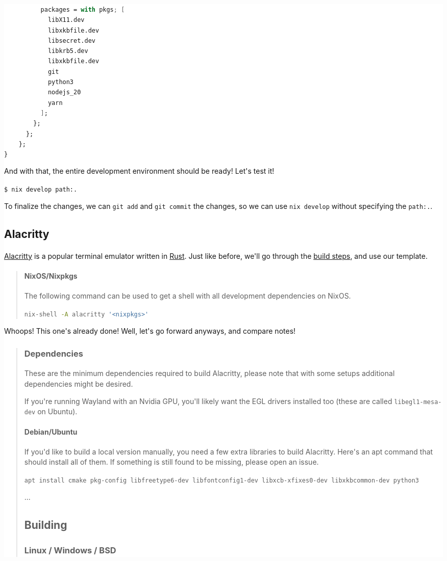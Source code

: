 ```nix
          packages = with pkgs; [
            libX11.dev
            libxkbfile.dev
            libsecret.dev
            libkrb5.dev
            libxkbfile.dev
            git
            python3
            nodejs_20
            yarn
          ];
        };
      };
    };
}
```

And with that, the entire development environment should be ready! Let's test it!

```bash
$ nix develop path:.
```

To finalize the changes, we can `git add` and `git commit` the changes, so we can use `nix develop` without specifying the `path:.`.

## Alacritty

[Alacritty](https://github.com/alacritty/alacritty) is a popular terminal emulator written in [Rust](https://www.rust-lang.org). Just like before, we'll go through the [build steps](https://github.com/alacritty/alacritty/blob/master/INSTALL.md), and use our template.

> #### NixOS/Nixpkgs
>
> The following command can be used to get a shell with all development dependencies on NixOS.
>
> ```sh
> nix-shell -A alacritty '<nixpkgs>'
> ```

Whoops! This one's already done! Well, let's go forward anyways, and compare notes!

> ### Dependencies
>
> These are the minimum dependencies required to build Alacritty, please note
> that with some setups additional dependencies might be desired.
>
> If you're running Wayland with an Nvidia GPU, you'll likely want the EGL
> drivers installed too (these are called `libegl1-mesa-dev` on Ubuntu).
>
> #### Debian/Ubuntu
>
> If you'd like to build a local version manually, you need a few extra libraries
> to build Alacritty. Here's an apt command that should install all of them. If
> something is still found to be missing, please open an issue.
>
> ```sh
> apt install cmake pkg-config libfreetype6-dev libfontconfig1-dev libxcb-xfixes0-dev libxkbcommon-dev python3
> ```
>
> ...
>
> ## Building
>
> ### Linux / Windows / BSD